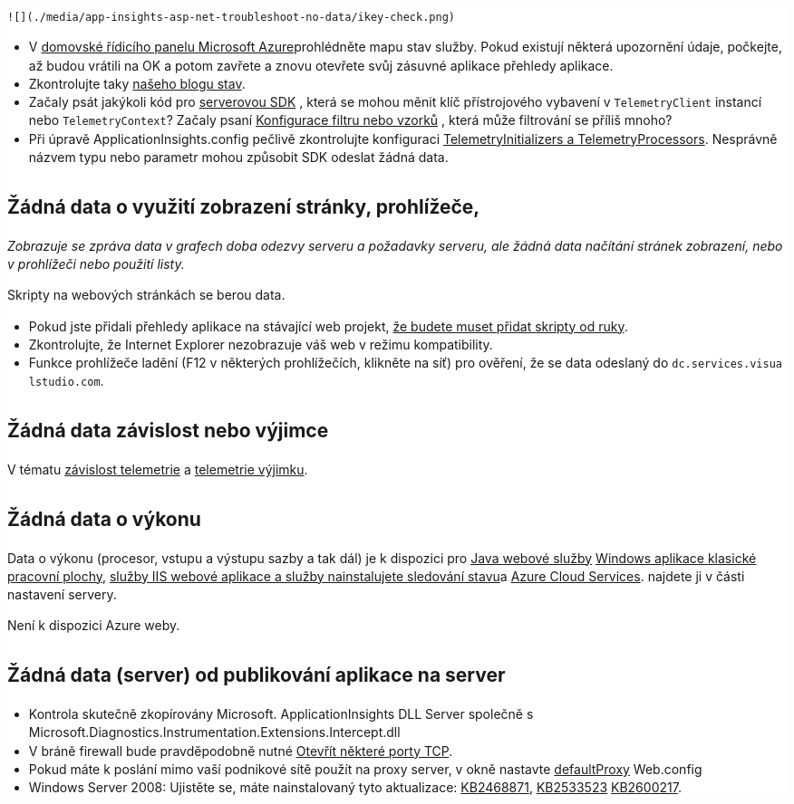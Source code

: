     ![](./media/app-insights-asp-net-troubleshoot-no-data/ikey-check.png)
    
+ V [domovské řídicího panelu Microsoft Azure](https://portal.azure.com)prohlédněte mapu stav služby. Pokud existují některá upozornění údaje, počkejte, až budou vrátili na OK a potom zavřete a znovu otevřete svůj zásuvné aplikace přehledy aplikace.
+ Zkontrolujte taky [našeho blogu stav](http://blogs.msdn.com/b/applicationinsights-status/).
+ Začaly psát jakýkoli kód pro [serverovou SDK](app-insights-api-custom-events-metrics.md) , která se mohou měnit klíč přístrojového vybavení v `TelemetryClient` instancí nebo `TelemetryContext`? Začaly psaní [Konfigurace filtru nebo vzorků](app-insights-api-filtering-sampling.md) , která může filtrování se příliš mnoho?
+ Při úpravě ApplicationInsights.config pečlivě zkontrolujte konfiguraci [TelemetryInitializers a TelemetryProcessors](app-insights-api-filtering-sampling.md). Nesprávně názvem typu nebo parametr mohou způsobit SDK odeslat žádná data.

## <a name="q04"></a>Žádná data o využití zobrazení stránky, prohlížeče,

*Zobrazuje se zpráva data v grafech doba odezvy serveru a požadavky serveru, ale žádná data načítání stránek zobrazení, nebo v prohlížeči nebo použití listy.*

Skripty na webových stránkách se berou data. 

+ Pokud jste přidali přehledy aplikace na stávající web projekt, [že budete muset přidat skripty od ruky](app-insights-javascript.md).
+ Zkontrolujte, že Internet Explorer nezobrazuje váš web v režimu kompatibility.
+ Funkce prohlížeče ladění (F12 v některých prohlížečích, klikněte na síť) pro ověření, že se data odeslaný do `dc.services.visualstudio.com`.

## <a name="no-dependency-or-exception-data"></a>Žádná data závislost nebo výjimce

V tématu [závislost telemetrie](app-insights-asp-net-dependencies.md) a [telemetrie výjimku](app-insights-asp-net-exceptions.md).

## <a name="no-performance-data"></a>Žádná data o výkonu

Data o výkonu (procesor, vstupu a výstupu sazby a tak dál) je k dispozici pro [Java webové služby](app-insights-java-collectd.md) [Windows aplikace klasické pracovní plochy](app-insights-windows-desktop.md), [služby IIS webové aplikace a služby nainstalujete sledování stavu](app-insights-monitor-performance-live-website-now.md)a [Azure Cloud Services](app-insights-azure.md). najdete ji v části nastavení servery.

Není k dispozici Azure weby.

## <a name="no-server-data-since-i-published-the-app-to-my-server"></a>Žádná data (server) od publikování aplikace na server

+ Kontrola skutečně zkopírovány Microsoft. ApplicationInsights DLL Server společně s Microsoft.Diagnostics.Instrumentation.Extensions.Intercept.dll
+ V bráně firewall bude pravděpodobně nutné [Otevřít některé porty TCP](app-insights-ip-addresses.md#data-access-api).
+ Pokud máte k poslání mimo vaší podnikové sítě použít na proxy server, v okně nastavte [defaultProxy](https://msdn.microsoft.com/library/aa903360.aspx) Web.config
+ Windows Server 2008: Ujistěte se, máte nainstalovaný tyto aktualizace: [KB2468871](https://support.microsoft.com/kb/2468871), [KB2533523](https://support.microsoft.com/kb/2533523) [KB2600217](https://support.microsoft.com/kb/2600217).

